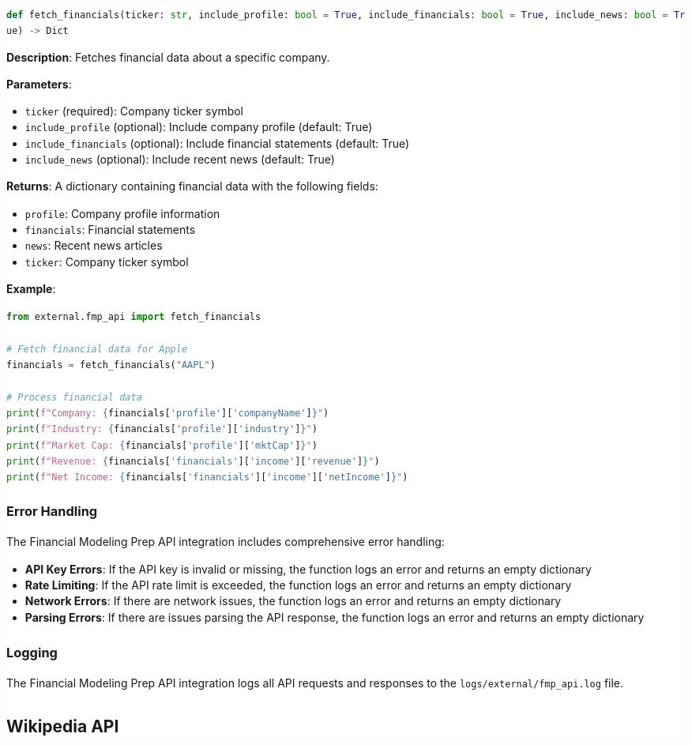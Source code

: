 ```python
def fetch_financials(ticker: str, include_profile: bool = True, include_financials: bool = True, include_news: bool = True) -> Dict
```

**Description**: Fetches financial data about a specific company.

**Parameters**:
- `ticker` (required): Company ticker symbol
- `include_profile` (optional): Include company profile (default: True)
- `include_financials` (optional): Include financial statements (default: True)
- `include_news` (optional): Include recent news (default: True)

**Returns**: A dictionary containing financial data with the following fields:
- `profile`: Company profile information
- `financials`: Financial statements
- `news`: Recent news articles
- `ticker`: Company ticker symbol

**Example**:

```python
from external.fmp_api import fetch_financials

# Fetch financial data for Apple
financials = fetch_financials("AAPL")

# Process financial data
print(f"Company: {financials['profile']['companyName']}")
print(f"Industry: {financials['profile']['industry']}")
print(f"Market Cap: {financials['profile']['mktCap']}")
print(f"Revenue: {financials['financials']['income']['revenue']}")
print(f"Net Income: {financials['financials']['income']['netIncome']}")
```

### Error Handling

The Financial Modeling Prep API integration includes comprehensive error handling:

- **API Key Errors**: If the API key is invalid or missing, the function logs an error and returns an empty dictionary
- **Rate Limiting**: If the API rate limit is exceeded, the function logs an error and returns an empty dictionary
- **Network Errors**: If there are network issues, the function logs an error and returns an empty dictionary
- **Parsing Errors**: If there are issues parsing the API response, the function logs an error and returns an empty dictionary

### Logging

The Financial Modeling Prep API integration logs all API requests and responses to the `logs/external/fmp_api.log` file.

## Wikipedia API

